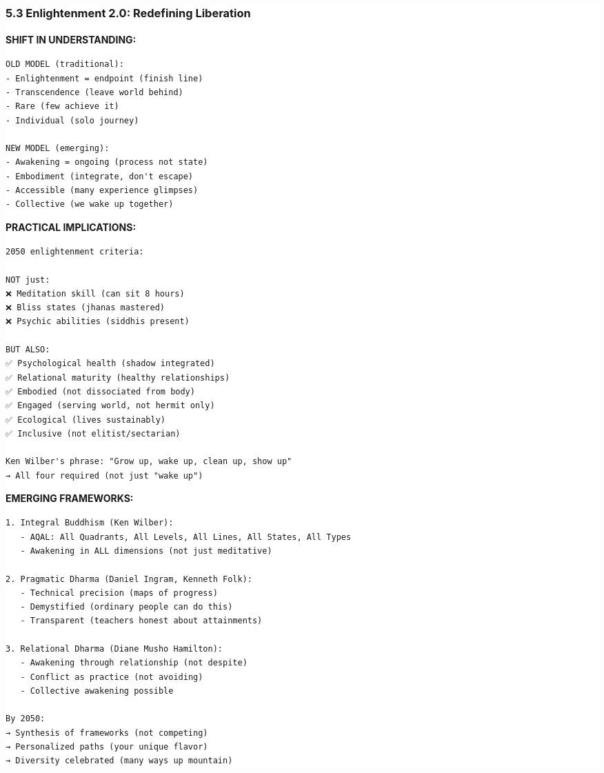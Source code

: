 
### 5.3 Enlightenment 2.0: Redefining Liberation

**SHIFT IN UNDERSTANDING:**
```
OLD MODEL (traditional):
- Enlightenment = endpoint (finish line)
- Transcendence (leave world behind)
- Rare (few achieve it)
- Individual (solo journey)

NEW MODEL (emerging):
- Awakening = ongoing (process not state)
- Embodiment (integrate, don't escape)
- Accessible (many experience glimpses)
- Collective (we wake up together)
```

**PRACTICAL IMPLICATIONS:**
```
2050 enlightenment criteria:

NOT just:
❌ Meditation skill (can sit 8 hours)
❌ Bliss states (jhanas mastered)
❌ Psychic abilities (siddhis present)

BUT ALSO:
✅ Psychological health (shadow integrated)
✅ Relational maturity (healthy relationships)
✅ Embodied (not dissociated from body)
✅ Engaged (serving world, not hermit only)
✅ Ecological (lives sustainably)
✅ Inclusive (not elitist/sectarian)

Ken Wilber's phrase: "Grow up, wake up, clean up, show up"
→ All four required (not just "wake up")
```

**EMERGING FRAMEWORKS:**
```
1. Integral Buddhism (Ken Wilber):
   - AQAL: All Quadrants, All Levels, All Lines, All States, All Types
   - Awakening in ALL dimensions (not just meditative)

2. Pragmatic Dharma (Daniel Ingram, Kenneth Folk):
   - Technical precision (maps of progress)
   - Demystified (ordinary people can do this)
   - Transparent (teachers honest about attainments)

3. Relational Dharma (Diane Musho Hamilton):
   - Awakening through relationship (not despite)
   - Conflict as practice (not avoiding)
   - Collective awakening possible

By 2050:
→ Synthesis of frameworks (not competing)
→ Personalized paths (your unique flavor)
→ Diversity celebrated (many ways up mountain)
```
